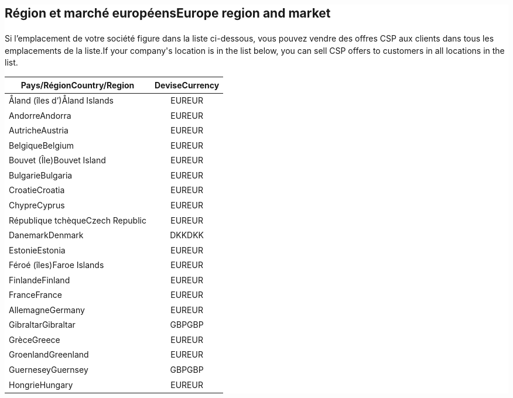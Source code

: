 ## <a name="europe-region-and-market"></a><span data-ttu-id="06e8e-328">Région et marché européens</span><span class="sxs-lookup"><span data-stu-id="06e8e-328">Europe region and market</span></span>

<span data-ttu-id="06e8e-329">Si l’emplacement de votre société figure dans la liste ci-dessous, vous pouvez vendre des offres CSP aux clients dans tous les emplacements de la liste.</span><span class="sxs-lookup"><span data-stu-id="06e8e-329">If your company's location is in the list below, you can sell CSP offers to customers in all locations in the list.</span></span>

|  <span data-ttu-id="06e8e-330">Pays/Région</span><span class="sxs-lookup"><span data-stu-id="06e8e-330">Country/Region</span></span> | <span data-ttu-id="06e8e-331">Devise</span><span class="sxs-lookup"><span data-stu-id="06e8e-331">Currency</span></span>  |
|  -------------- |:--------:|
|  <span data-ttu-id="06e8e-332">Åland (îles d’)</span><span class="sxs-lookup"><span data-stu-id="06e8e-332">Åland Islands</span></span>  |   <span data-ttu-id="06e8e-333">EUR</span><span class="sxs-lookup"><span data-stu-id="06e8e-333">EUR</span></span>    |
|  <span data-ttu-id="06e8e-334">Andorre</span><span class="sxs-lookup"><span data-stu-id="06e8e-334">Andorra</span></span>        |   <span data-ttu-id="06e8e-335">EUR</span><span class="sxs-lookup"><span data-stu-id="06e8e-335">EUR</span></span>    |
|  <span data-ttu-id="06e8e-336">Autriche</span><span class="sxs-lookup"><span data-stu-id="06e8e-336">Austria</span></span>        |   <span data-ttu-id="06e8e-337">EUR</span><span class="sxs-lookup"><span data-stu-id="06e8e-337">EUR</span></span>    |
|  <span data-ttu-id="06e8e-338">Belgique</span><span class="sxs-lookup"><span data-stu-id="06e8e-338">Belgium</span></span>        |   <span data-ttu-id="06e8e-339">EUR</span><span class="sxs-lookup"><span data-stu-id="06e8e-339">EUR</span></span>    |
|  <span data-ttu-id="06e8e-340">Bouvet (Île)</span><span class="sxs-lookup"><span data-stu-id="06e8e-340">Bouvet Island</span></span>  |   <span data-ttu-id="06e8e-341">EUR</span><span class="sxs-lookup"><span data-stu-id="06e8e-341">EUR</span></span>    |
|  <span data-ttu-id="06e8e-342">Bulgarie</span><span class="sxs-lookup"><span data-stu-id="06e8e-342">Bulgaria</span></span>       |   <span data-ttu-id="06e8e-343">EUR</span><span class="sxs-lookup"><span data-stu-id="06e8e-343">EUR</span></span>    |
|  <span data-ttu-id="06e8e-344">Croatie</span><span class="sxs-lookup"><span data-stu-id="06e8e-344">Croatia</span></span>        |   <span data-ttu-id="06e8e-345">EUR</span><span class="sxs-lookup"><span data-stu-id="06e8e-345">EUR</span></span>    |
|  <span data-ttu-id="06e8e-346">Chypre</span><span class="sxs-lookup"><span data-stu-id="06e8e-346">Cyprus</span></span>         |   <span data-ttu-id="06e8e-347">EUR</span><span class="sxs-lookup"><span data-stu-id="06e8e-347">EUR</span></span>    |
|  <span data-ttu-id="06e8e-348">République tchèque</span><span class="sxs-lookup"><span data-stu-id="06e8e-348">Czech Republic</span></span> |   <span data-ttu-id="06e8e-349">EUR</span><span class="sxs-lookup"><span data-stu-id="06e8e-349">EUR</span></span>    |
|  <span data-ttu-id="06e8e-350">Danemark</span><span class="sxs-lookup"><span data-stu-id="06e8e-350">Denmark</span></span>        |   <span data-ttu-id="06e8e-351">DKK</span><span class="sxs-lookup"><span data-stu-id="06e8e-351">DKK</span></span>    |
|  <span data-ttu-id="06e8e-352">Estonie</span><span class="sxs-lookup"><span data-stu-id="06e8e-352">Estonia</span></span>        |   <span data-ttu-id="06e8e-353">EUR</span><span class="sxs-lookup"><span data-stu-id="06e8e-353">EUR</span></span>    |
|  <span data-ttu-id="06e8e-354">Féroé (îles)</span><span class="sxs-lookup"><span data-stu-id="06e8e-354">Faroe Islands</span></span>  |   <span data-ttu-id="06e8e-355">EUR</span><span class="sxs-lookup"><span data-stu-id="06e8e-355">EUR</span></span>    |
|  <span data-ttu-id="06e8e-356">Finlande</span><span class="sxs-lookup"><span data-stu-id="06e8e-356">Finland</span></span>        |   <span data-ttu-id="06e8e-357">EUR</span><span class="sxs-lookup"><span data-stu-id="06e8e-357">EUR</span></span>    |
|  <span data-ttu-id="06e8e-358">France</span><span class="sxs-lookup"><span data-stu-id="06e8e-358">France</span></span>         |   <span data-ttu-id="06e8e-359">EUR</span><span class="sxs-lookup"><span data-stu-id="06e8e-359">EUR</span></span>    |
|  <span data-ttu-id="06e8e-360">Allemagne</span><span class="sxs-lookup"><span data-stu-id="06e8e-360">Germany</span></span>        |   <span data-ttu-id="06e8e-361">EUR</span><span class="sxs-lookup"><span data-stu-id="06e8e-361">EUR</span></span>    |
|  <span data-ttu-id="06e8e-362">Gibraltar</span><span class="sxs-lookup"><span data-stu-id="06e8e-362">Gibraltar</span></span>      |   <span data-ttu-id="06e8e-363">GBP</span><span class="sxs-lookup"><span data-stu-id="06e8e-363">GBP</span></span>    |
|  <span data-ttu-id="06e8e-364">Grèce</span><span class="sxs-lookup"><span data-stu-id="06e8e-364">Greece</span></span>         |   <span data-ttu-id="06e8e-365">EUR</span><span class="sxs-lookup"><span data-stu-id="06e8e-365">EUR</span></span>    |
|  <span data-ttu-id="06e8e-366">Groenland</span><span class="sxs-lookup"><span data-stu-id="06e8e-366">Greenland</span></span>      |   <span data-ttu-id="06e8e-367">EUR</span><span class="sxs-lookup"><span data-stu-id="06e8e-367">EUR</span></span>    |
|  <span data-ttu-id="06e8e-368">Guernesey</span><span class="sxs-lookup"><span data-stu-id="06e8e-368">Guernsey</span></span>       |   <span data-ttu-id="06e8e-369">GBP</span><span class="sxs-lookup"><span data-stu-id="06e8e-369">GBP</span></span>    |
|  <span data-ttu-id="06e8e-370">Hongrie</span><span class="sxs-lookup"><span data-stu-id="06e8e-370">Hungary</span></span>        |   <span data-ttu-id="06e8e-371">EUR</span><span class="sxs-lookup"><span data-stu-id="06e8e-371">EUR</span></span>    |